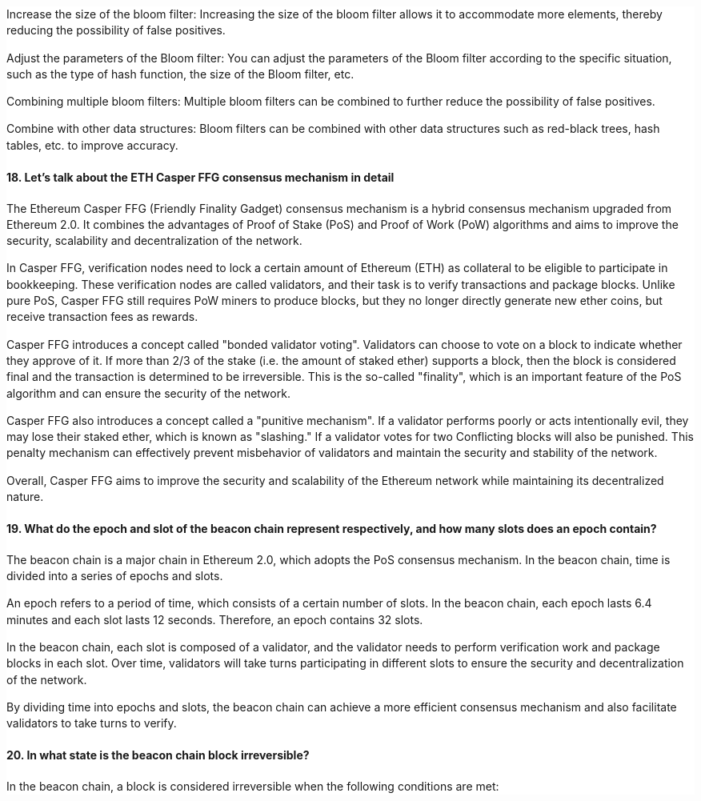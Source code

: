Increase the size of the bloom filter: Increasing the size of the bloom filter allows it to accommodate more elements, thereby reducing the possibility of false positives.

Adjust the parameters of the Bloom filter: You can adjust the parameters of the Bloom filter according to the specific situation, such as the type of hash function, the size of the Bloom filter, etc.

Combining multiple bloom filters: Multiple bloom filters can be combined to further reduce the possibility of false positives.

Combine with other data structures: Bloom filters can be combined with other data structures such as red-black trees, hash tables, etc. to improve accuracy.

#### 18. Let’s talk about the ETH Casper FFG consensus mechanism in detail
The Ethereum Casper FFG (Friendly Finality Gadget) consensus mechanism is a hybrid consensus mechanism upgraded from Ethereum 2.0. It combines the advantages of Proof of Stake (PoS) and Proof of Work (PoW) algorithms and aims to improve the security, scalability and decentralization of the network.

In Casper FFG, verification nodes need to lock a certain amount of Ethereum (ETH) as collateral to be eligible to participate in bookkeeping. These verification nodes are called validators, and their task is to verify transactions and package blocks. Unlike pure PoS, Casper FFG still requires PoW miners to produce blocks, but they no longer directly generate new ether coins, but receive transaction fees as rewards.

Casper FFG introduces a concept called "bonded validator voting". Validators can choose to vote on a block to indicate whether they approve of it. If more than 2/3 of the stake (i.e. the amount of staked ether) supports a block, then the block is considered final and the transaction is determined to be irreversible. This is the so-called "finality", which is an important feature of the PoS algorithm and can ensure the security of the network.

Casper FFG also introduces a concept called a "punitive mechanism". If a validator performs poorly or acts intentionally evil, they may lose their staked ether, which is known as "slashing." If a validator votes for two Conflicting blocks will also be punished. This penalty mechanism can effectively prevent misbehavior of validators and maintain the security and stability of the network.

Overall, Casper FFG aims to improve the security and scalability of the Ethereum network while maintaining its decentralized nature.

#### 19. What do the epoch and slot of the beacon chain represent respectively, and how many slots does an epoch contain?
The beacon chain is a major chain in Ethereum 2.0, which adopts the PoS consensus mechanism. In the beacon chain, time is divided into a series of epochs and slots.

An epoch refers to a period of time, which consists of a certain number of slots. In the beacon chain, each epoch lasts 6.4 minutes and each slot lasts 12 seconds. Therefore, an epoch contains 32 slots.

In the beacon chain, each slot is composed of a validator, and the validator needs to perform verification work and package blocks in each slot. Over time, validators will take turns participating in different slots to ensure the security and decentralization of the network.

By dividing time into epochs and slots, the beacon chain can achieve a more efficient consensus mechanism and also facilitate validators to take turns to verify.

#### 20. In what state is the beacon chain block irreversible?
In the beacon chain, a block is considered irreversible when the following conditions are met:
